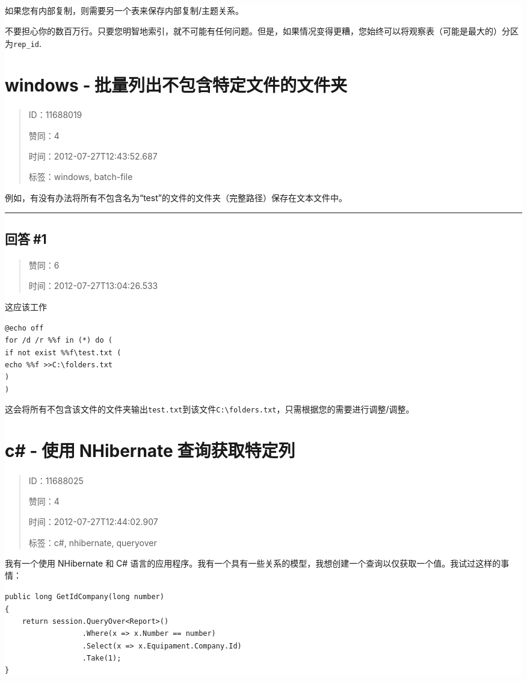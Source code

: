 如果您有内部复制，则需要另一个表来保存内部复制/主题关系。

不要担心你的数百万行。只要您明智地索引，就不可能有任何问题。但是，如果情况变得更糟，您始终可以将观察表（可能是最大的）分区为`rep_id`.

# windows - 批量列出不包含特定文件的文件夹

> ID：11688019
> 
> 赞同：4
> 
> 时间：2012-07-27T12:43:52.687
> 
> 标签：windows, batch-file

例如，有没有办法将所有不包含名为“test”的文件的文件夹（完整路径）保存在文本文件中。

* * *

## 回答 #1

> 赞同：6
> 
> 时间：2012-07-27T13:04:26.533

这应该工作

```
@echo off
for /d /r %%f in (*) do (
if not exist %%f\test.txt (
echo %%f >>C:\folders.txt
)
) 
```

这会将所有不包含该文件的文件夹输出`test.txt`到该文件`C:\folders.txt`，只需根据您的需要进行调整/调整。

# c# - 使用 NHibernate 查询获取特定列

> ID：11688025
> 
> 赞同：4
> 
> 时间：2012-07-27T12:44:02.907
> 
> 标签：c#, nhibernate, queryover

我有一个使用 NHibernate 和 C# 语言的应用程序。我有一个具有一些关系的模型，我想创建一个查询以仅获取一个值。我试过这样的事情：

```
public long GetIdCompany(long number)
{
    return session.QueryOver<Report>()
                  .Where(x => x.Number == number)
                  .Select(x => x.Equipament.Company.Id)
                  .Take(1);
} 
```
